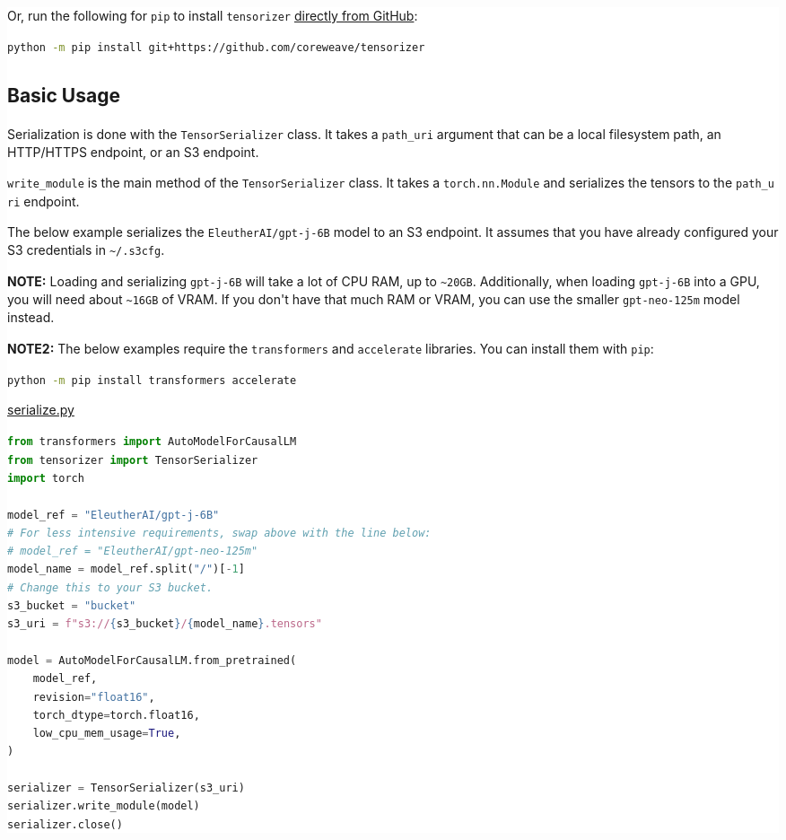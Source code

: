 Or, run the following for `pip` to install `tensorizer`
[directly from GitHub](https://pip.pypa.io/en/stable/topics/vcs-support/#git):
```bash
python -m pip install git+https://github.com/coreweave/tensorizer
```

## Basic Usage
Serialization is done with the `TensorSerializer` class. It takes a
`path_uri` argument that can be a local filesystem path, an HTTP/HTTPS
endpoint, or an S3 endpoint.

`write_module` is the main method of the `TensorSerializer` class. It
takes a `torch.nn.Module` and serializes the tensors to the `path_uri`
endpoint.

The below example serializes the `EleutherAI/gpt-j-6B` model to an S3
endpoint. It assumes that you have already configured your S3
credentials in `~/.s3cfg`.

**NOTE:** Loading and serializing `gpt-j-6B` will take a lot of CPU RAM,
up to `~20GB`. Additionally, when loading `gpt-j-6B` into a GPU, you
will need about `~16GB` of VRAM. If you don't have that much RAM or VRAM,
you can use the smaller `gpt-neo-125m` model instead.

**NOTE2:** The below examples require the `transformers` and `accelerate`
libraries. You can install them with `pip`:
```bash
python -m pip install transformers accelerate
```

[serialize.py](examples/serialize.py)
```python
from transformers import AutoModelForCausalLM
from tensorizer import TensorSerializer
import torch

model_ref = "EleutherAI/gpt-j-6B"
# For less intensive requirements, swap above with the line below:
# model_ref = "EleutherAI/gpt-neo-125m"
model_name = model_ref.split("/")[-1]
# Change this to your S3 bucket.
s3_bucket = "bucket"
s3_uri = f"s3://{s3_bucket}/{model_name}.tensors"

model = AutoModelForCausalLM.from_pretrained(
    model_ref,
    revision="float16",
    torch_dtype=torch.float16,
    low_cpu_mem_usage=True,
)

serializer = TensorSerializer(s3_uri)
serializer.write_module(model)
serializer.close()
```
